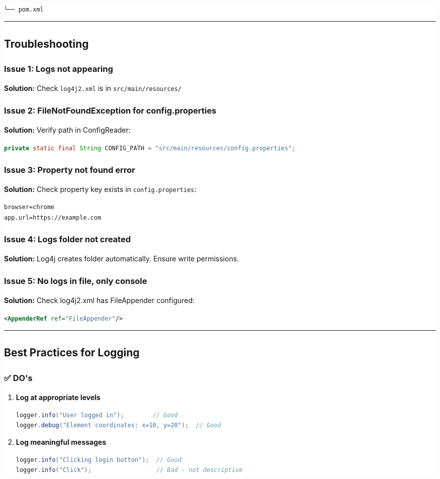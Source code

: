 ```
└── pom.xml
```

---

## Troubleshooting

### Issue 1: Logs not appearing

**Solution:** Check `log4j2.xml` is in `src/main/resources/`

### Issue 2: FileNotFoundException for config.properties

**Solution:** Verify path in ConfigReader:
```java
private static final String CONFIG_PATH = "src/main/resources/config.properties";
```

### Issue 3: Property not found error

**Solution:** Check property key exists in `config.properties`:
```properties
browser=chrome
app.url=https://example.com
```

### Issue 4: Logs folder not created

**Solution:** Log4j creates folder automatically. Ensure write permissions.

### Issue 5: No logs in file, only console

**Solution:** Check log4j2.xml has FileAppender configured:
```xml
<AppenderRef ref="FileAppender"/>
```

---

## Best Practices for Logging

### ✅ DO's

1. **Log at appropriate levels**
   ```java
   logger.info("User logged in");        // Good
   logger.debug("Element coordinates: x=10, y=20");  // Good
   ```

2. **Log meaningful messages**
   ```java
   logger.info("Clicking login button");  // Good
   logger.info("Click");                  // Bad - not descriptive
   ```
